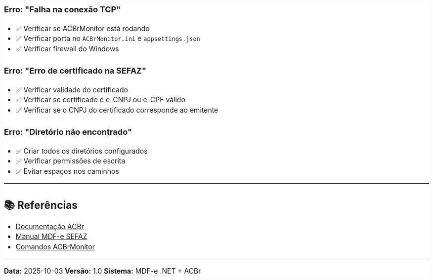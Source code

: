 ### Erro: "Falha na conexão TCP"
- ✅ Verificar se ACBrMonitor está rodando
- ✅ Verificar porta no `ACBrMonitor.ini` e `appsettings.json`
- ✅ Verificar firewall do Windows

### Erro: "Erro de certificado na SEFAZ"
- ✅ Verificar validade do certificado
- ✅ Verificar se certificado é e-CNPJ ou e-CPF válido
- ✅ Verificar se o CNPJ do certificado corresponde ao emitente

### Erro: "Diretório não encontrado"
- ✅ Criar todos os diretórios configurados
- ✅ Verificar permissões de escrita
- ✅ Evitar espaços nos caminhos

---

## 📚 Referências

- [Documentação ACBr](http://www.projetoacbr.com.br/)
- [Manual MDF-e SEFAZ](http://www.nfe.fazenda.gov.br/portal/principal.aspx)
- [Comandos ACBrMonitor](../documentacao.md)

---

**Data:** 2025-10-03
**Versão:** 1.0
**Sistema:** MDF-e .NET + ACBr
